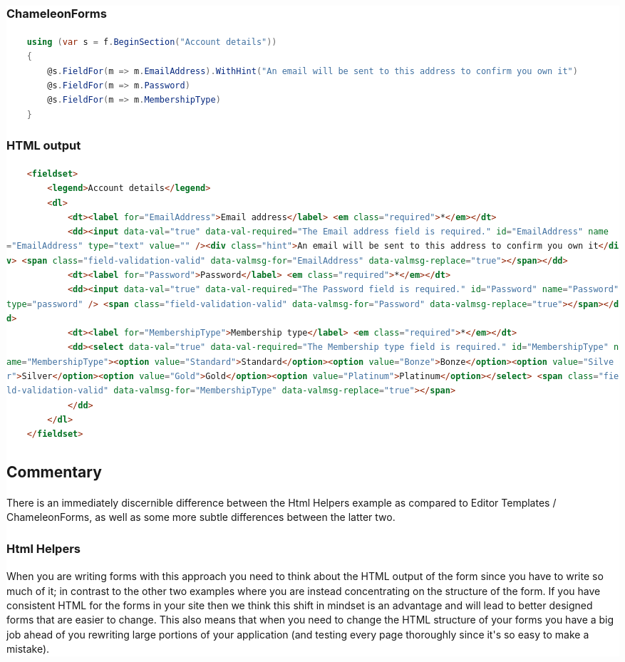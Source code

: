 ### ChameleonForms

```csharp
    using (var s = f.BeginSection("Account details"))
    {
        @s.FieldFor(m => m.EmailAddress).WithHint("An email will be sent to this address to confirm you own it")
        @s.FieldFor(m => m.Password)
        @s.FieldFor(m => m.MembershipType)
    }
```

### HTML output

```html
    <fieldset>
        <legend>Account details</legend>
        <dl>
            <dt><label for="EmailAddress">Email address</label> <em class="required">*</em></dt>
            <dd><input data-val="true" data-val-required="The Email address field is required." id="EmailAddress" name="EmailAddress" type="text" value="" /><div class="hint">An email will be sent to this address to confirm you own it</div> <span class="field-validation-valid" data-valmsg-for="EmailAddress" data-valmsg-replace="true"></span></dd>
            <dt><label for="Password">Password</label> <em class="required">*</em></dt>
            <dd><input data-val="true" data-val-required="The Password field is required." id="Password" name="Password" type="password" /> <span class="field-validation-valid" data-valmsg-for="Password" data-valmsg-replace="true"></span></dd>
            <dt><label for="MembershipType">Membership type</label> <em class="required">*</em></dt>
            <dd><select data-val="true" data-val-required="The Membership type field is required." id="MembershipType" name="MembershipType"><option value="Standard">Standard</option><option value="Bonze">Bonze</option><option value="Silver">Silver</option><option value="Gold">Gold</option><option value="Platinum">Platinum</option></select> <span class="field-validation-valid" data-valmsg-for="MembershipType" data-valmsg-replace="true"></span>
            </dd>
        </dl>
    </fieldset>
```

Commentary
----------

There is an immediately discernible difference between the Html Helpers example as compared to Editor Templates / ChameleonForms, as well as some more subtle differences between the latter two.

### Html Helpers

When you are writing forms with this approach you need to think about the HTML output of the form since you have to write so much of it; in contrast to the other two examples where you are instead concentrating on the structure of the form. If you have consistent HTML for the forms in your site then we think this shift in mindset is an advantage and will lead to better designed forms that are easier to change. This also means that when you need to change the HTML structure of your forms you have a big job ahead of you rewriting large portions of your application (and testing every page thoroughly since it's so easy to make a mistake).
